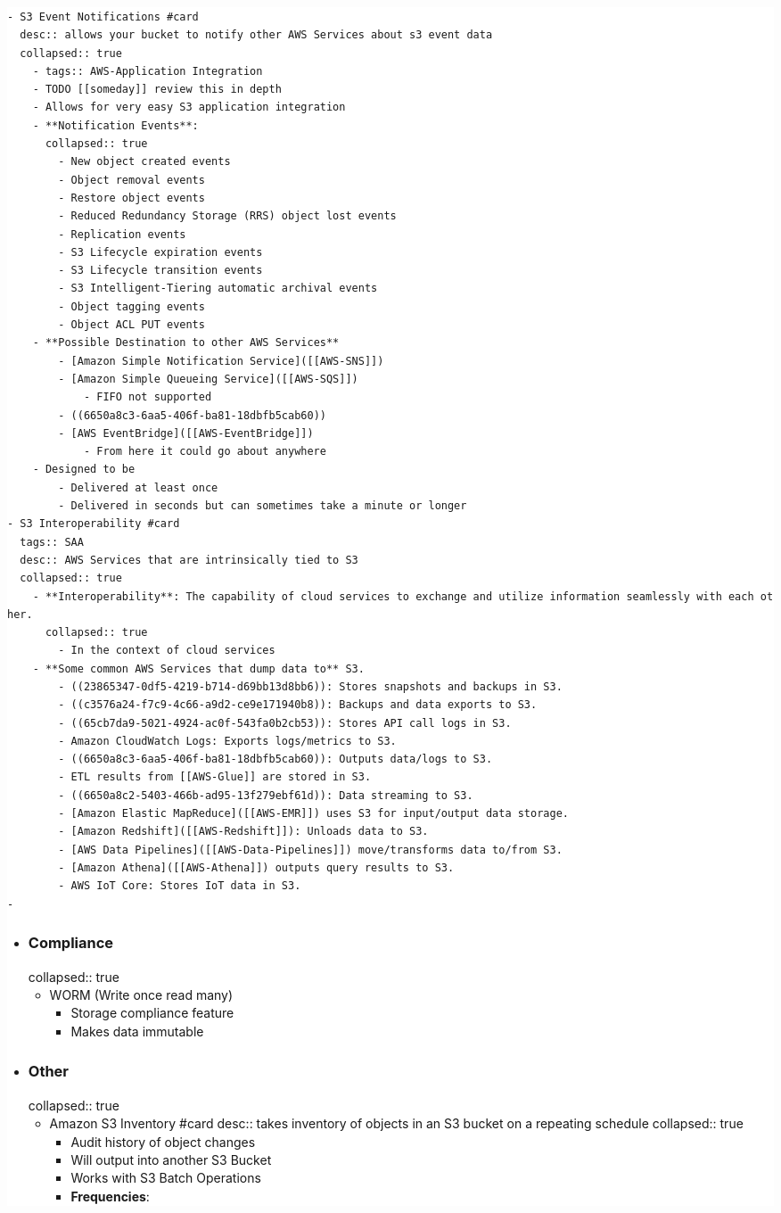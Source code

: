 	- S3 Event Notifications #card 
	  desc:: allows your bucket to notify other AWS Services about s3 event data
	  collapsed:: true
		- tags:: AWS-Application Integration
		- TODO [[someday]] review this in depth
		- Allows for very easy S3 application integration
		- **Notification Events**:
		  collapsed:: true
			- New object created events
			- Object removal events
			- Restore object events
			- Reduced Redundancy Storage (RRS) object lost events
			- Replication events
			- S3 Lifecycle expiration events
			- S3 Lifecycle transition events
			- S3 Intelligent-Tiering automatic archival events
			- Object tagging events
			- Object ACL PUT events
		- **Possible Destination to other AWS Services**
			- [Amazon Simple Notification Service]([[AWS-SNS]])
			- [Amazon Simple Queueing Service]([[AWS-SQS]])
				- FIFO not supported
			- ((6650a8c3-6aa5-406f-ba81-18dbfb5cab60))
			- [AWS EventBridge]([[AWS-EventBridge]])
				- From here it could go about anywhere
		- Designed to be
			- Delivered at least once
			- Delivered in seconds but can sometimes take a minute or longer
	- S3 Interoperability #card
	  tags:: SAA
	  desc:: AWS Services that are intrinsically tied to S3
	  collapsed:: true
		- **Interoperability**: The capability of cloud services to exchange and utilize information seamlessly with each other.
		  collapsed:: true
			- In the context of cloud services
		- **Some common AWS Services that dump data to** S3.
			- ((23865347-0df5-4219-b714-d69bb13d8bb6)): Stores snapshots and backups in S3.
			- ((c3576a24-f7c9-4c66-a9d2-ce9e171940b8)): Backups and data exports to S3.
			- ((65cb7da9-5021-4924-ac0f-543fa0b2cb53)): Stores API call logs in S3.
			- Amazon CloudWatch Logs: Exports logs/metrics to S3.
			- ((6650a8c3-6aa5-406f-ba81-18dbfb5cab60)): Outputs data/logs to S3.
			- ETL results from [[AWS-Glue]] are stored in S3.
			- ((6650a8c2-5403-466b-ad95-13f279ebf61d)): Data streaming to S3.
			- [Amazon Elastic MapReduce]([[AWS-EMR]]) uses S3 for input/output data storage.
			- [Amazon Redshift]([[AWS-Redshift]]): Unloads data to S3.
			- [AWS Data Pipelines]([[AWS-Data-Pipelines]]) move/transforms data to/from S3.
			- [Amazon Athena]([[AWS-Athena]]) outputs query results to S3.
			- AWS IoT Core: Stores IoT data in S3.
	-
- ### Compliance
  collapsed:: true
	- WORM (Write once read many)
		- Storage compliance feature
		- Makes data immutable
- ### Other
  collapsed:: true
	- Amazon S3 Inventory #card
	  desc:: takes inventory of objects in an S3 bucket on a repeating schedule
	  collapsed:: true
		- Audit history of object changes
		- Will output into another S3 Bucket
		- Works with S3 Batch Operations
		- **Frequencies**: